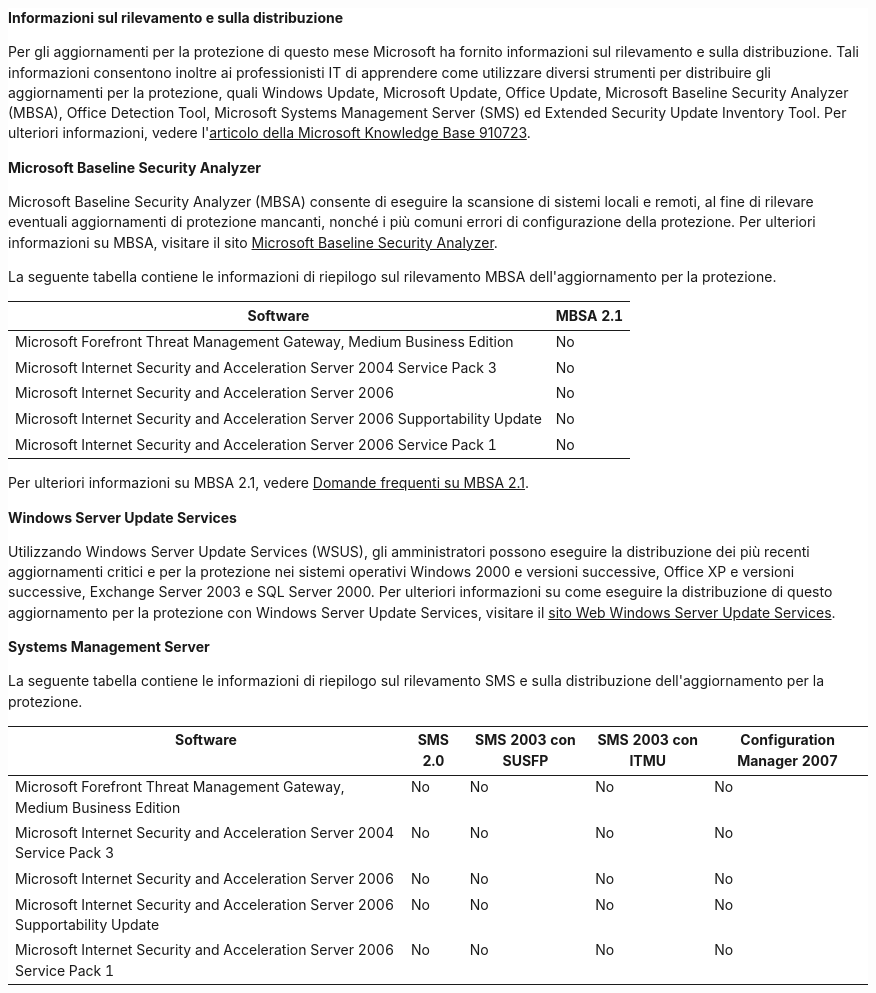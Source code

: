**Informazioni sul rilevamento e sulla distribuzione**
  
Per gli aggiornamenti per la protezione di questo mese Microsoft ha fornito informazioni sul rilevamento e sulla distribuzione. Tali informazioni consentono inoltre ai professionisti IT di apprendere come utilizzare diversi strumenti per distribuire gli aggiornamenti per la protezione, quali Windows Update, Microsoft Update, Office Update, Microsoft Baseline Security Analyzer (MBSA), Office Detection Tool, Microsoft Systems Management Server (SMS) ed Extended Security Update Inventory Tool. Per ulteriori informazioni, vedere l'[articolo della Microsoft Knowledge Base 910723](http://support.microsoft.com/kb/910723/it).
  
**Microsoft Baseline Security Analyzer**
  
Microsoft Baseline Security Analyzer (MBSA) consente di eseguire la scansione di sistemi locali e remoti, al fine di rilevare eventuali aggiornamenti di protezione mancanti, nonché i più comuni errori di configurazione della protezione. Per ulteriori informazioni su MBSA, visitare il sito [Microsoft Baseline Security Analyzer](http://technet.microsoft.com/it-it/security/cc184924.aspx).
  
La seguente tabella contiene le informazioni di riepilogo sul rilevamento MBSA dell'aggiornamento per la protezione.
  
| Software                                                                       | MBSA 2.1 |  
|--------------------------------------------------------------------------------|----------|  
| Microsoft Forefront Threat Management Gateway, Medium Business Edition         | No       |  
| Microsoft Internet Security and Acceleration Server 2004 Service Pack 3        | No       |  
| Microsoft Internet Security and Acceleration Server 2006                       | No       |  
| Microsoft Internet Security and Acceleration Server 2006 Supportability Update | No       |  
| Microsoft Internet Security and Acceleration Server 2006 Service Pack 1        | No       |
  
Per ulteriori informazioni su MBSA 2.1, vedere [Domande frequenti su MBSA 2.1](http://technet.microsoft.com/security/cc184922.aspx).
  
**Windows Server Update Services**
  
Utilizzando Windows Server Update Services (WSUS), gli amministratori possono eseguire la distribuzione dei più recenti aggiornamenti critici e per la protezione nei sistemi operativi Windows 2000 e versioni successive, Office XP e versioni successive, Exchange Server 2003 e SQL Server 2000. Per ulteriori informazioni su come eseguire la distribuzione di questo aggiornamento per la protezione con Windows Server Update Services, visitare il [sito Web Windows Server Update Services](http://technet.microsoft.com/wsus/bb466208.aspx).
  
**Systems Management Server**
  
La seguente tabella contiene le informazioni di riepilogo sul rilevamento SMS e sulla distribuzione dell'aggiornamento per la protezione.
  
| Software                                                                       | SMS 2.0 | SMS 2003 con SUSFP | SMS 2003 con ITMU | Configuration Manager 2007 |  
|--------------------------------------------------------------------------------|---------|--------------------|-------------------|----------------------------|  
| Microsoft Forefront Threat Management Gateway, Medium Business Edition         | No      | No                 | No                | No                         |  
| Microsoft Internet Security and Acceleration Server 2004 Service Pack 3        | No      | No                 | No                | No                         |  
| Microsoft Internet Security and Acceleration Server 2006                       | No      | No                 | No                | No                         |  
| Microsoft Internet Security and Acceleration Server 2006 Supportability Update | No      | No                 | No                | No                         |  
| Microsoft Internet Security and Acceleration Server 2006 Service Pack 1        | No      | No                 | No                | No                         |
  